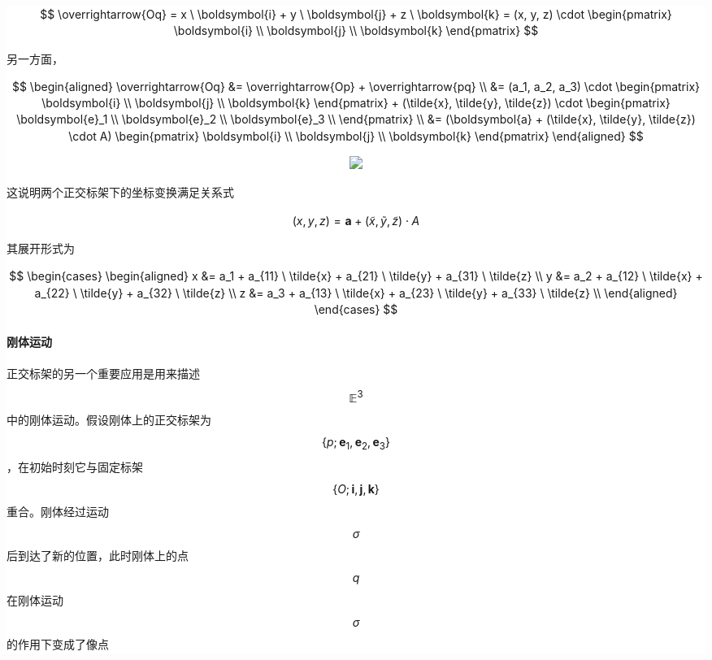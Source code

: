 $$
\overrightarrow{Oq} = x \ \boldsymbol{i} + y \ \boldsymbol{j} + z \ \boldsymbol{k} = 
(x, y, z) \cdot
\begin{pmatrix}
\boldsymbol{i} \\ \boldsymbol{j} \\ \boldsymbol{k}
\end{pmatrix}
$$

另一方面，

$$
\begin{aligned}
\overrightarrow{Oq} &= \overrightarrow{Op} + \overrightarrow{pq} \\
&= (a_1, a_2, a_3) \cdot 
\begin{pmatrix}
\boldsymbol{i} \\ \boldsymbol{j} \\ \boldsymbol{k}
\end{pmatrix}
+
(\tilde{x}, \tilde{y}, \tilde{z}) \cdot
\begin{pmatrix}
\boldsymbol{e}_1 \\ \boldsymbol{e}_2 \\ \boldsymbol{e}_3 \\
\end{pmatrix} \\
&= (\boldsymbol{a} + (\tilde{x}, \tilde{y}, \tilde{z}) \cdot A)
\begin{pmatrix}
\boldsymbol{i} \\ \boldsymbol{j} \\ \boldsymbol{k}
\end{pmatrix}
\end{aligned}
$$

<div align=center>
<img src="https://search.pstatic.net/common?src=https://i.imgur.com/8gx0wG4.png" width="80%">
</div>

这说明两个正交标架下的坐标变换满足关系式

$$
(x, y, z) = \boldsymbol{a} + (\tilde{x}, \tilde{y}, \tilde{z}) \cdot A
$$

其展开形式为

$$
\begin{cases}
\begin{aligned}
x &= a_1 + a_{11} \ \tilde{x} + a_{21} \ \tilde{y} + a_{31} \ \tilde{z} \\
y &= a_2 + a_{12} \ \tilde{x} + a_{22} \ \tilde{y} + a_{32} \ \tilde{z} \\
z &= a_3 + a_{13} \ \tilde{x} + a_{23} \ \tilde{y} + a_{33} \ \tilde{z} \\
\end{aligned}
\end{cases}
$$

#### 刚体运动

正交标架的另一个重要应用是用来描述$$\mathbb{E}^3$$中的刚体运动。假设刚体上的正交标架为$$\{p; \boldsymbol{e}_1, \boldsymbol{e}_2, \boldsymbol{e}_3 \}$$，在初始时刻它与固定标架$$\{O; \boldsymbol{i}, \boldsymbol{j}, \boldsymbol{k} \}$$重合。刚体经过运动$$\sigma$$后到达了新的位置，此时刚体上的点$$q$$在刚体运动$$\sigma$$的作用下变成了像点
